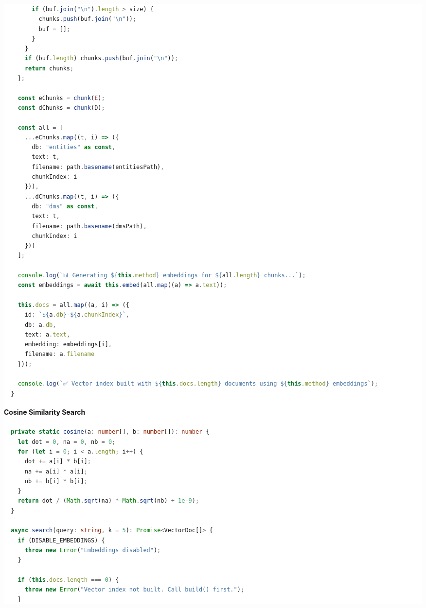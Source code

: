 ```93:154:ai-sql-backend/src/services/vectorService.ts
        if (buf.join("\n").length > size) {
          chunks.push(buf.join("\n"));
          buf = [];
        }
      }
      if (buf.length) chunks.push(buf.join("\n"));
      return chunks;
    };

    const eChunks = chunk(E);
    const dChunks = chunk(D);
    
    const all = [
      ...eChunks.map((t, i) => ({ 
        db: "entities" as const, 
        text: t, 
        filename: path.basename(entitiesPath),
        chunkIndex: i
      })), 
      ...dChunks.map((t, i) => ({ 
        db: "dms" as const, 
        text: t, 
        filename: path.basename(dmsPath),
        chunkIndex: i
      }))
    ];

    console.log(`📊 Generating ${this.method} embeddings for ${all.length} chunks...`);
    const embeddings = await this.embed(all.map((a) => a.text));
    
    this.docs = all.map((a, i) => ({ 
      id: `${a.db}-${a.chunkIndex}`, 
      db: a.db, 
      text: a.text, 
      embedding: embeddings[i],
      filename: a.filename
    }));

    console.log(`✅ Vector index built with ${this.docs.length} documents using ${this.method} embeddings`);
  }
```

#### Cosine Similarity Search
```156:182:ai-sql-backend/src/services/vectorService.ts
  private static cosine(a: number[], b: number[]): number {
    let dot = 0, na = 0, nb = 0;
    for (let i = 0; i < a.length; i++) { 
      dot += a[i] * b[i]; 
      na += a[i] * a[i]; 
      nb += b[i] * b[i]; 
    }
    return dot / (Math.sqrt(na) * Math.sqrt(nb) + 1e-9);
  }

  async search(query: string, k = 5): Promise<VectorDoc[]> {
    if (DISABLE_EMBEDDINGS) {
      throw new Error("Embeddings disabled");
    }

    if (this.docs.length === 0) {
      throw new Error("Vector index not built. Call build() first.");
    }
```